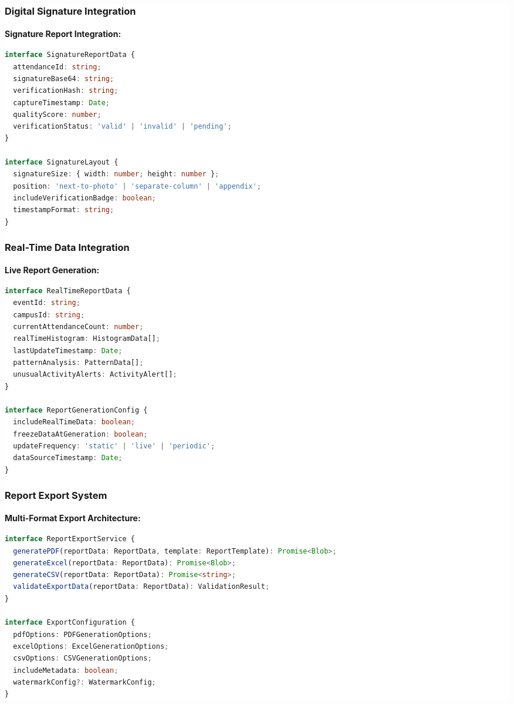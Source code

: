 ### Digital Signature Integration
**Signature Report Integration:**
```typescript
interface SignatureReportData {
  attendanceId: string;
  signatureBase64: string;
  verificationHash: string;
  captureTimestamp: Date;
  qualityScore: number;
  verificationStatus: 'valid' | 'invalid' | 'pending';
}

interface SignatureLayout {
  signatureSize: { width: number; height: number };
  position: 'next-to-photo' | 'separate-column' | 'appendix';
  includeVerificationBadge: boolean;
  timestampFormat: string;
}
```

### Real-Time Data Integration
**Live Report Generation:**
```typescript
interface RealTimeReportData {
  eventId: string;
  campusId: string;
  currentAttendanceCount: number;
  realTimeHistogram: HistogramData[];
  lastUpdateTimestamp: Date;
  patternAnalysis: PatternData[];
  unusualActivityAlerts: ActivityAlert[];
}

interface ReportGenerationConfig {
  includeRealTimeData: boolean;
  freezeDataAtGeneration: boolean;
  updateFrequency: 'static' | 'live' | 'periodic';
  dataSourceTimestamp: Date;
}
```

### Report Export System
**Multi-Format Export Architecture:**
```typescript
interface ReportExportService {
  generatePDF(reportData: ReportData, template: ReportTemplate): Promise<Blob>;
  generateExcel(reportData: ReportData): Promise<Blob>;
  generateCSV(reportData: ReportData): Promise<string>;
  validateExportData(reportData: ReportData): ValidationResult;
}

interface ExportConfiguration {
  pdfOptions: PDFGenerationOptions;
  excelOptions: ExcelGenerationOptions;
  csvOptions: CSVGenerationOptions;
  includeMetadata: boolean;
  watermarkConfig?: WatermarkConfig;
}
```
